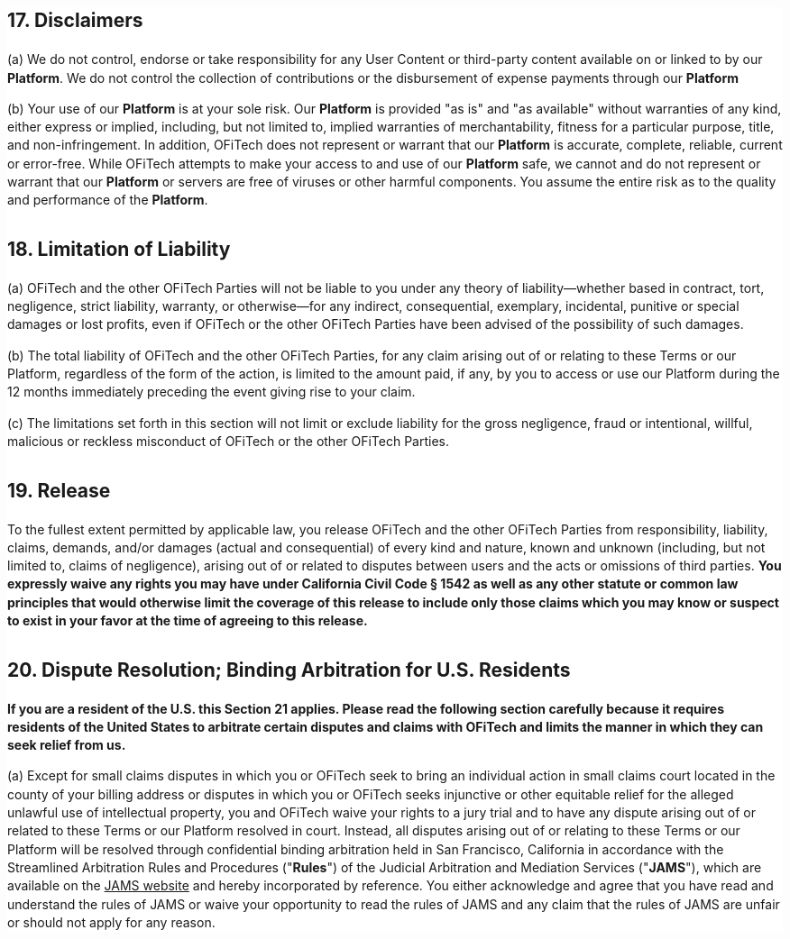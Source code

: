 ## 17. Disclaimers

(a) We do not control, endorse or take responsibility for any User Content or third-party content available on or linked to by our **Platform**. We do not control the collection of contributions or the disbursement of expense payments through our **Platform**

(b) Your use of our **Platform** is at your sole risk. Our **Platform** is provided "as is" and "as available" without warranties of any kind, either express or implied, including, but not limited to, implied warranties of merchantability, fitness for a particular purpose, title, and non-infringement. In addition, OFiTech does not represent or warrant that our **Platform** is accurate, complete, reliable, current or error-free. While OFiTech attempts to make your access to and use of our **Platform** safe, we cannot and do not represent or warrant that our **Platform** or servers are free of viruses or other harmful components. You assume the entire risk as to the quality and performance of the **Platform**.

## 18. Limitation of Liability

(a) OFiTech and the other OFiTech Parties will not be liable to you under any theory of liability—whether based in contract, tort, negligence, strict liability, warranty, or otherwise—for any indirect, consequential, exemplary, incidental, punitive or special damages or lost profits, even if OFiTech or the other OFiTech Parties have been advised of the possibility of such damages.

(b) The total liability of OFiTech and the other OFiTech Parties, for any claim arising out of or relating to these Terms or our Platform, regardless of the form of the action, is limited to the amount paid, if any, by you to access or use our Platform during the 12 months immediately preceding the event giving rise to your claim.

(c) The limitations set forth in this section will not limit or exclude liability for the gross negligence, fraud or intentional, willful, malicious or reckless misconduct of OFiTech or the other OFiTech Parties.

## 19. Release

To the fullest extent permitted by applicable law, you release OFiTech and the other OFiTech Parties from responsibility, liability, claims, demands, and/or damages (actual and consequential) of every kind and nature, known and unknown (including, but not limited to, claims of negligence), arising out of or related to disputes between users and the acts or omissions of third parties. **You expressly waive any rights you may have under California Civil Code § 1542 as well as any other statute or common law principles that would otherwise limit the coverage of this release to include only those claims which you may know or suspect to exist in your favor at the time of agreeing to this release.**

## 20. Dispute Resolution; Binding Arbitration for U.S. Residents

**If you are a resident of the U.S. this Section 21 applies. Please read the following section carefully because it requires residents of the United States to arbitrate certain disputes and claims with OFiTech and limits the manner in which they can seek relief from us.**

(a) Except for small claims disputes in which you or OFiTech seek to bring an individual action in small claims court located in the county of your billing address or disputes in which you or OFiTech seeks injunctive or other equitable relief for the alleged unlawful use of intellectual property, you and OFiTech waive your rights to a jury trial and to have any dispute arising out of or related to these Terms or our Platform resolved in court. Instead, all disputes arising out of or relating to these Terms or our Platform will be resolved through confidential binding arbitration held in San Francisco, California in accordance with the Streamlined Arbitration Rules and Procedures ("**Rules**") of the Judicial Arbitration and Mediation Services ("**JAMS**"), which are available on the [JAMS website](http://www.jamsadr.com/) and hereby incorporated by reference. You either acknowledge and agree that you have read and understand the rules of JAMS or waive your opportunity to read the rules of JAMS and any claim that the rules of JAMS are unfair or should not apply for any reason.
